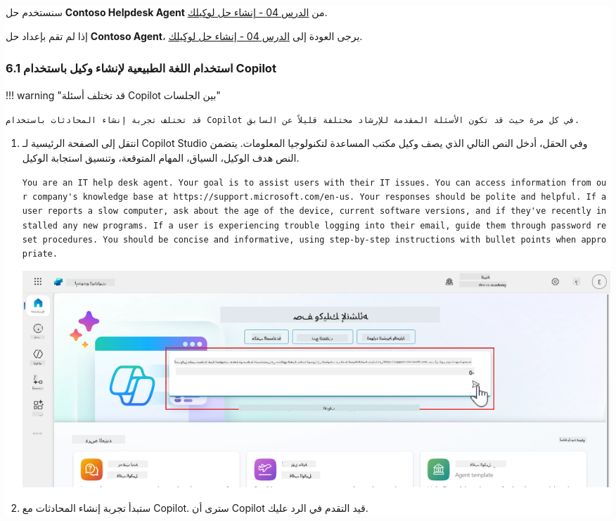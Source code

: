 سنستخدم حل **Contoso Helpdesk Agent** من [الدرس 04 - إنشاء حل لوكيلك](../04-creating-a-solution/README.md#41-create-a-solution-publisher).

إذا لم تقم بإعداد حل **Contoso Agent**، يرجى العودة إلى [الدرس 04 - إنشاء حل لوكيلك](../04-creating-a-solution/README.md#41-create-a-solution-publisher).

### 6.1 استخدام اللغة الطبيعية لإنشاء وكيل باستخدام Copilot

!!! warning "قد تختلف أسئلة Copilot بين الجلسات"

    قد تختلف تجربة إنشاء المحادثات باستخدام Copilot في كل مرة حيث قد تكون الأسئلة المقدمة للإرشاد مختلفة قليلاً عن السابق.

1. انتقل إلى الصفحة الرئيسية لـ Copilot Studio وفي الحقل، أدخل النص التالي الذي يصف وكيل مكتب المساعدة لتكنولوجيا المعلومات. يتضمن النص هدف الوكيل، السياق، المهام المتوقعة، وتنسيق استجابة الوكيل.

    ```text
    You are an IT help desk agent. Your goal is to assist users with their IT issues. You can access information from our company's knowledge base at https://support.microsoft.com/en-us. Your responses should be polite and helpful. If a user reports a slow computer, ask about the age of the device, current software versions, and if they've recently installed any new programs. If a user is experiencing trouble logging into their email, guide them through password reset procedures. You should be concise and informative, using step-by-step instructions with bullet points when appropriate.
    ```

      ![إدخال النص](../../../../../translated_images/6.1_01_Prompt.c4be2ff2cac9fde3659f2e7016e48f01860b55523d3320b3b8450ef2fcb1f51a.ar.png)

1. ستبدأ تجربة إنشاء المحادثات مع Copilot. سترى أن Copilot قيد التقدم في الرد عليك.
